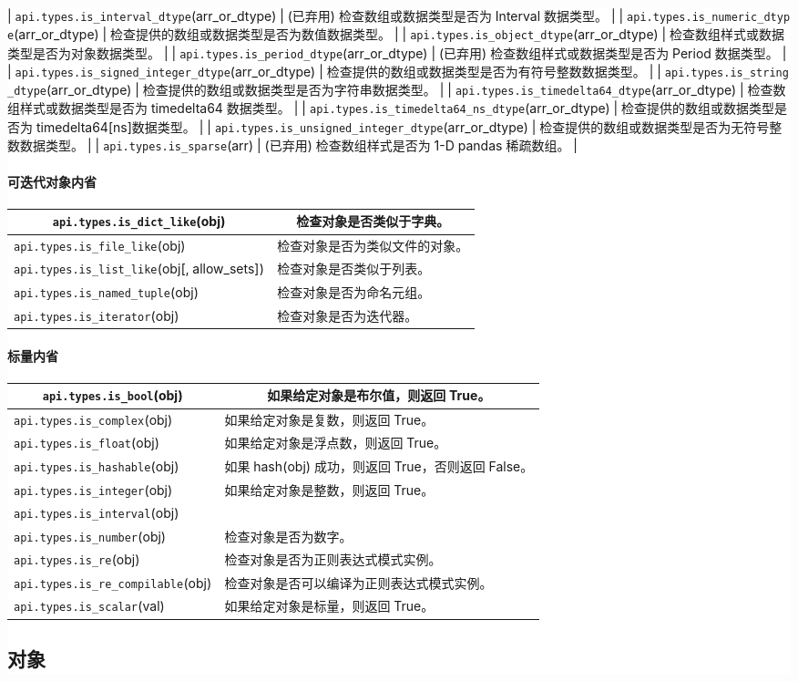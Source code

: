 | `api.types.is_interval_dtype`(arr_or_dtype) | (已弃用) 检查数组或数据类型是否为 Interval 数据类型。 |
| `api.types.is_numeric_dtype`(arr_or_dtype) | 检查提供的数组或数据类型是否为数值数据类型。 |
| `api.types.is_object_dtype`(arr_or_dtype) | 检查数组样式或数据类型是否为对象数据类型。 |
| `api.types.is_period_dtype`(arr_or_dtype) | (已弃用) 检查数组样式或数据类型是否为 Period 数据类型。 |
| `api.types.is_signed_integer_dtype`(arr_or_dtype) | 检查提供的数组或数据类型是否为有符号整数数据类型。 |
| `api.types.is_string_dtype`(arr_or_dtype) | 检查提供的数组或数据类型是否为字符串数据类型。 |
| `api.types.is_timedelta64_dtype`(arr_or_dtype) | 检查数组样式或数据类型是否为 timedelta64 数据类型。 |
| `api.types.is_timedelta64_ns_dtype`(arr_or_dtype) | 检查提供的数组或数据类型是否为 timedelta64[ns]数据类型。 |
| `api.types.is_unsigned_integer_dtype`(arr_or_dtype) | 检查提供的数组或数据类型是否为无符号整数数据类型。 |
| `api.types.is_sparse`(arr) | (已弃用) 检查数组样式是否为 1-D pandas 稀疏数组。 |

#### 可迭代对象内省

| `api.types.is_dict_like`(obj) | 检查对象是否类似于字典。 |
| --- | --- |
| `api.types.is_file_like`(obj) | 检查对象是否为类似文件的对象。 |
| `api.types.is_list_like`(obj[, allow_sets]) | 检查对象是否类似于列表。 |
| `api.types.is_named_tuple`(obj) | 检查对象是否为命名元组。 |
| `api.types.is_iterator`(obj) | 检查对象是否为迭代器。 |

#### 标量内省

| `api.types.is_bool`(obj) | 如果给定对象是布尔值，则返回 True。 |
| --- | --- |
| `api.types.is_complex`(obj) | 如果给定对象是复数，则返回 True。 |
| `api.types.is_float`(obj) | 如果给定对象是浮点数，则返回 True。 |
| `api.types.is_hashable`(obj) | 如果 hash(obj) 成功，则返回 True，否则返回 False。 |
| `api.types.is_integer`(obj) | 如果给定对象是整数，则返回 True。 |
| `api.types.is_interval`(obj) |  |
| `api.types.is_number`(obj) | 检查对象是否为数字。 |
| `api.types.is_re`(obj) | 检查对象是否为正则表达式模式实例。 |
| `api.types.is_re_compilable`(obj) | 检查对象是否可以编译为正则表达式模式实例。 |
| `api.types.is_scalar`(val) | 如果给定对象是标量，则返回 True。 |

## 对象
